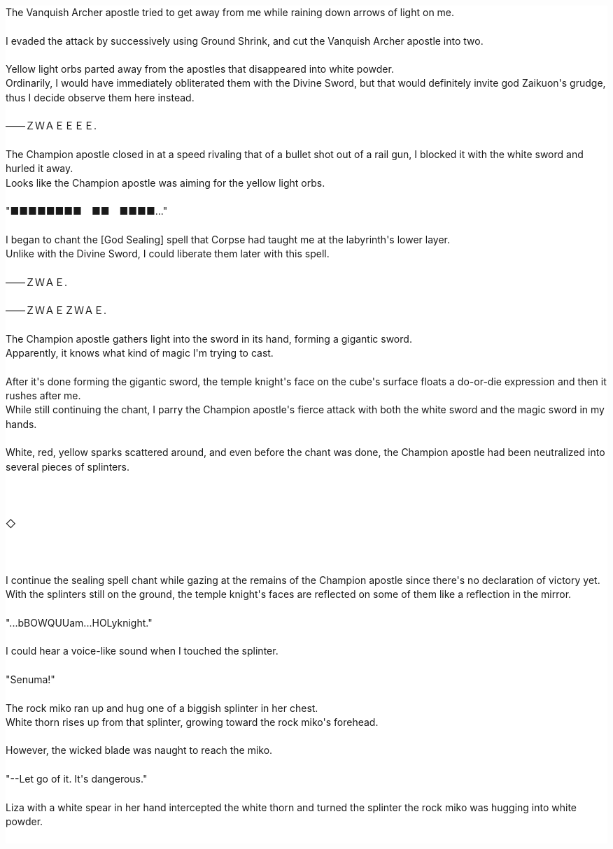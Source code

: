 The Vanquish Archer apostle tried to get away from me while raining down arrows of light on me.<br/>
<br/>
I evaded the attack by successively using Ground Shrink, and cut the Vanquish Archer apostle into two.<br/>
<br/>
Yellow light orbs parted away from the apostles that disappeared into white powder.<br/>
Ordinarily, I would have immediately obliterated them with the Divine Sword, but that would definitely invite god Zaikuon's grudge, thus I decide observe them here instead.<br/>
<br/>
――ＺＷＡＥＥＥＥ.<br/>
<br/>
The Champion apostle closed in at a speed rivaling that of a bullet shot out of a rail gun, I blocked it with the white sword and hurled it away.<br/>
Looks like the Champion apostle was aiming for the yellow light orbs.<br/>
<br/>
"■■■■■■■■　■■　■■■■..."<br/>
<br/>
I began to chant the [God Sealing] spell that Corpse had taught me at the labyrinth's lower layer.<br/>
Unlike with the Divine Sword, I could liberate them later with this spell.<br/>
<br/>
――ＺＷＡＥ.<br/>
<br/>
――ＺＷＡＥＺＷＡＥ.<br/>
<br/>
The Champion apostle gathers light into the sword in its hand, forming a gigantic sword.<br/>
Apparently, it knows what kind of magic I'm trying to cast.<br/>
<br/>
After it's done forming the gigantic sword, the temple knight's face on the cube's surface floats a do-or-die expression and then it rushes after me.<br/>
While still continuing the chant, I parry the Champion apostle's fierce attack with both the white sword and the magic sword in my hands.<br/>
<br/>
White, red, yellow sparks scattered around, and even before the chant was done, the Champion apostle had been neutralized into several pieces of splinters.<br/>
<br/>
<br/>
<br/>
◇<br/>
<br/>
<br/>
<br/>
I continue the sealing spell chant while gazing at the remains of the Champion apostle since there's no declaration of victory yet.<br/>
With the splinters still on the ground, the temple knight's faces are reflected on some of them like a reflection in the mirror.<br/>
<br/>
"...bBOWQUUam...HOLyknight."<br/>
<br/>
I could hear a voice-like sound when I touched the splinter.<br/>
<br/>
"Senuma!"<br/>
<br/>
The rock miko ran up and hug one of a biggish splinter in her chest.<br/>
White thorn rises up from that splinter, growing toward the rock miko's forehead.<br/>
<br/>
However, the wicked blade was naught to reach the miko.<br/>
<br/>
"--Let go of it. It's dangerous."<br/>
<br/>
Liza with a white spear in her hand intercepted the white thorn and turned the splinter the rock miko was hugging into white powder.<br/>
<br/>